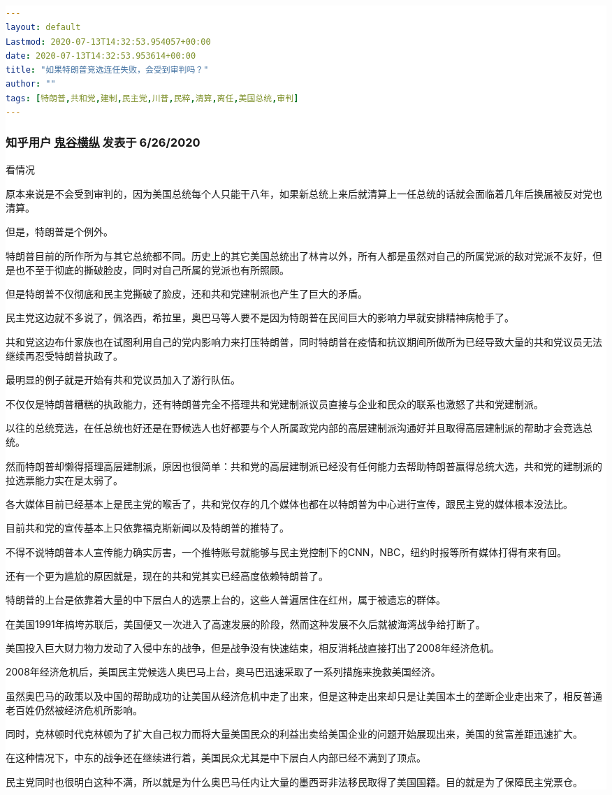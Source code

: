 ```yaml
---
layout: default
Lastmod: 2020-07-13T14:32:53.954057+00:00
date: 2020-07-13T14:32:53.953614+00:00
title: "如果特朗普竞选连任失败，会受到审判吗？"
author: ""
tags: [特朗普,共和党,建制,民主党,川普,民粹,清算,离任,美国总统,审判]
---
```





### 知乎用户 [鬼谷横纵](//www.zhihu.com/people/gui-gu-heng-zong) 发表于 6/26/2020
  
看情况

原本来说是不会受到审判的，因为美国总统每个人只能干八年，如果新总统上来后就清算上一任总统的话就会面临着几年后换届被反对党也清算。

但是，特朗普是个例外。

特朗普目前的所作所为与其它总统都不同。历史上的其它美国总统出了林肯以外，所有人都是虽然对自己的所属党派的敌对党派不友好，但是也不至于彻底的撕破脸皮，同时对自己所属的党派也有所照顾。

但是特朗普不仅彻底和民主党撕破了脸皮，还和共和党建制派也产生了巨大的矛盾。

民主党这边就不多说了，佩洛西，希拉里，奥巴马等人要不是因为特朗普在民间巨大的影响力早就安排精神病枪手了。

共和党这边布什家族也在试图利用自己的党内影响力来打压特朗普，同时特朗普在疫情和抗议期间所做所为已经导致大量的共和党议员无法继续再忍受特朗普执政了。

最明显的例子就是开始有共和党议员加入了游行队伍。

不仅仅是特朗普糟糕的执政能力，还有特朗普完全不搭理共和党建制派议员直接与企业和民众的联系也激怒了共和党建制派。

以往的总统竞选，在任总统也好还是在野候选人也好都要与个人所属政党内部的高层建制派沟通好并且取得高层建制派的帮助才会竞选总统。

然而特朗普却懒得搭理高层建制派，原因也很简单：共和党的高层建制派已经没有任何能力去帮助特朗普赢得总统大选，共和党的建制派的拉选票能力实在是太弱了。

各大媒体目前已经基本上是民主党的喉舌了，共和党仅存的几个媒体也都在以特朗普为中心进行宣传，跟民主党的媒体根本没法比。

目前共和党的宣传基本上只依靠福克斯新闻以及特朗普的推特了。

不得不说特朗普本人宣传能力确实厉害，一个推特账号就能够与民主党控制下的CNN，NBC，纽约时报等所有媒体打得有来有回。

还有一个更为尴尬的原因就是，现在的共和党其实已经高度依赖特朗普了。

特朗普的上台是依靠着大量的中下层白人的选票上台的，这些人普遍居住在红州，属于被遗忘的群体。

在美国1991年搞垮苏联后，美国便又一次进入了高速发展的阶段，然而这种发展不久后就被海湾战争给打断了。

美国投入巨大财力物力发动了入侵中东的战争，但是战争没有快速结束，相反消耗战直接打出了2008年经济危机。

2008年经济危机后，美国民主党候选人奥巴马上台，奥马巴迅速采取了一系列措施来挽救美国经济。

虽然奥巴马的政策以及中国的帮助成功的让美国从经济危机中走了出来，但是这种走出来却只是让美国本土的垄断企业走出来了，相反普通老百姓仍然被经济危机所影响。

同时，克林顿时代克林顿为了扩大自己权力而将大量美国民众的利益出卖给美国企业的问题开始展现出来，美国的贫富差距迅速扩大。

在这种情况下，中东的战争还在继续进行着，美国民众尤其是中下层白人内部已经不满到了顶点。

民主党同时也很明白这种不满，所以就是为什么奥巴马任内让大量的墨西哥非法移民取得了美国国籍。目的就是为了保障民主党票仓。
